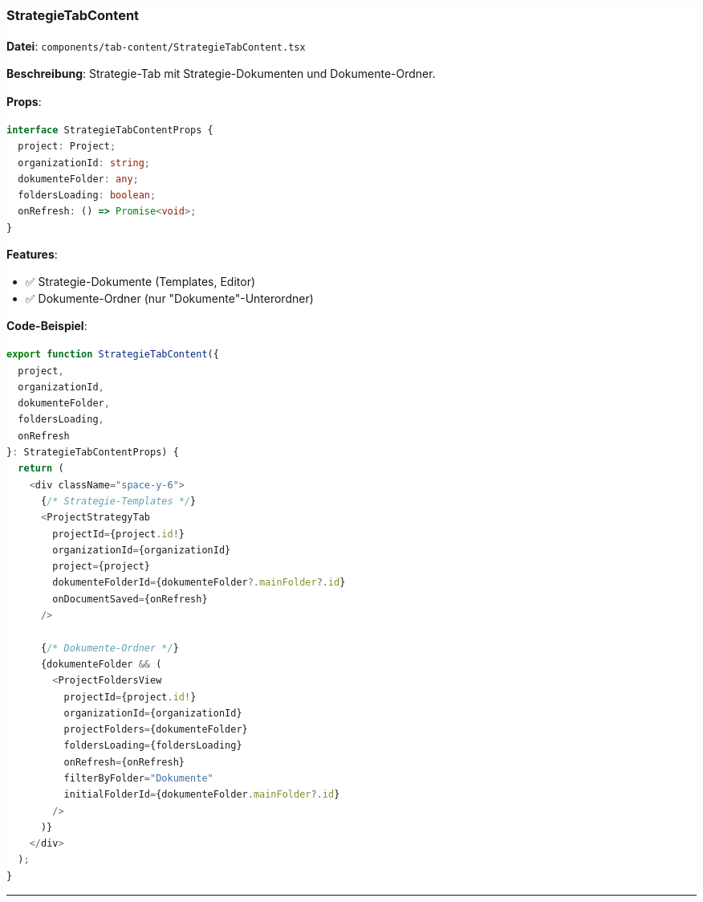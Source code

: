 
### StrategieTabContent

**Datei**: `components/tab-content/StrategieTabContent.tsx`

**Beschreibung**: Strategie-Tab mit Strategie-Dokumenten und Dokumente-Ordner.

**Props**:

```typescript
interface StrategieTabContentProps {
  project: Project;
  organizationId: string;
  dokumenteFolder: any;
  foldersLoading: boolean;
  onRefresh: () => Promise<void>;
}
```

**Features**:

- ✅ Strategie-Dokumente (Templates, Editor)
- ✅ Dokumente-Ordner (nur "Dokumente"-Unterordner)

**Code-Beispiel**:

```typescript
export function StrategieTabContent({
  project,
  organizationId,
  dokumenteFolder,
  foldersLoading,
  onRefresh
}: StrategieTabContentProps) {
  return (
    <div className="space-y-6">
      {/* Strategie-Templates */}
      <ProjectStrategyTab
        projectId={project.id!}
        organizationId={organizationId}
        project={project}
        dokumenteFolderId={dokumenteFolder?.mainFolder?.id}
        onDocumentSaved={onRefresh}
      />

      {/* Dokumente-Ordner */}
      {dokumenteFolder && (
        <ProjectFoldersView
          projectId={project.id!}
          organizationId={organizationId}
          projectFolders={dokumenteFolder}
          foldersLoading={foldersLoading}
          onRefresh={onRefresh}
          filterByFolder="Dokumente"
          initialFolderId={dokumenteFolder.mainFolder?.id}
        />
      )}
    </div>
  );
}
```

---